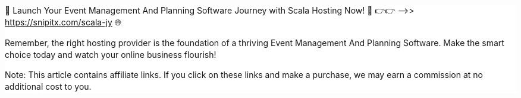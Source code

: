 🚀 Launch Your Event Management And Planning Software Journey with Scala Hosting Now! 🌟
👉👉 -->> https://snipitx.com/scala-jy 🌐

Remember, the right hosting provider is the foundation of a thriving Event Management And Planning Software. Make the smart choice today and watch your online business flourish!

Note: This article contains affiliate links. If you click on these links and make a purchase, we may earn a commission at no additional cost to you.